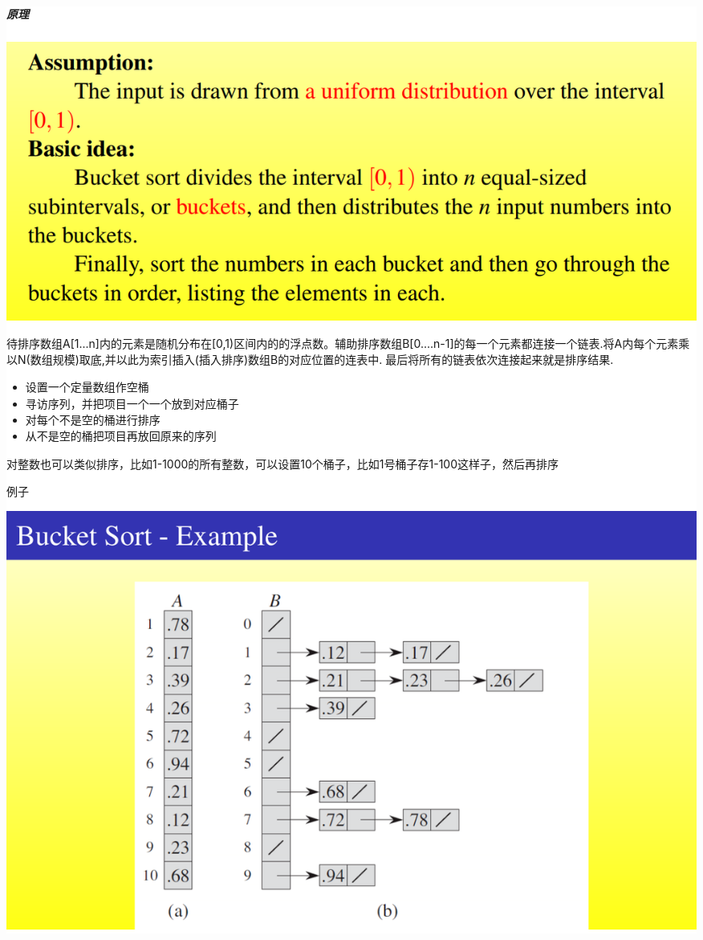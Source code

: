 ##### 原理

![image-20231021220340255](./assets/image-20231021220340255.png)

待排序数组A[1...n]内的元素是随机分布在[0,1)区间内的的浮点数。辅助排序数组B[0....n-1]的每一个元素都连接一个链表.将A内每个元素乘以N(数组规模)取底,并以此为索引插入(插入排序)数组B的对应位置的连表中. 最后将所有的链表依次连接起来就是排序结果.

- 设置一个定量数组作空桶
- 寻访序列，并把项目一个一个放到对应桶子
- 对每个不是空的桶进行排序
- 从不是空的桶把项目再放回原来的序列

对整数也可以类似排序，比如1-1000的所有整数，可以设置10个桶子，比如1号桶子存1-100这样子，然后再排序

例子

![image-20231021220613166](./assets/image-20231021220613166.png)
